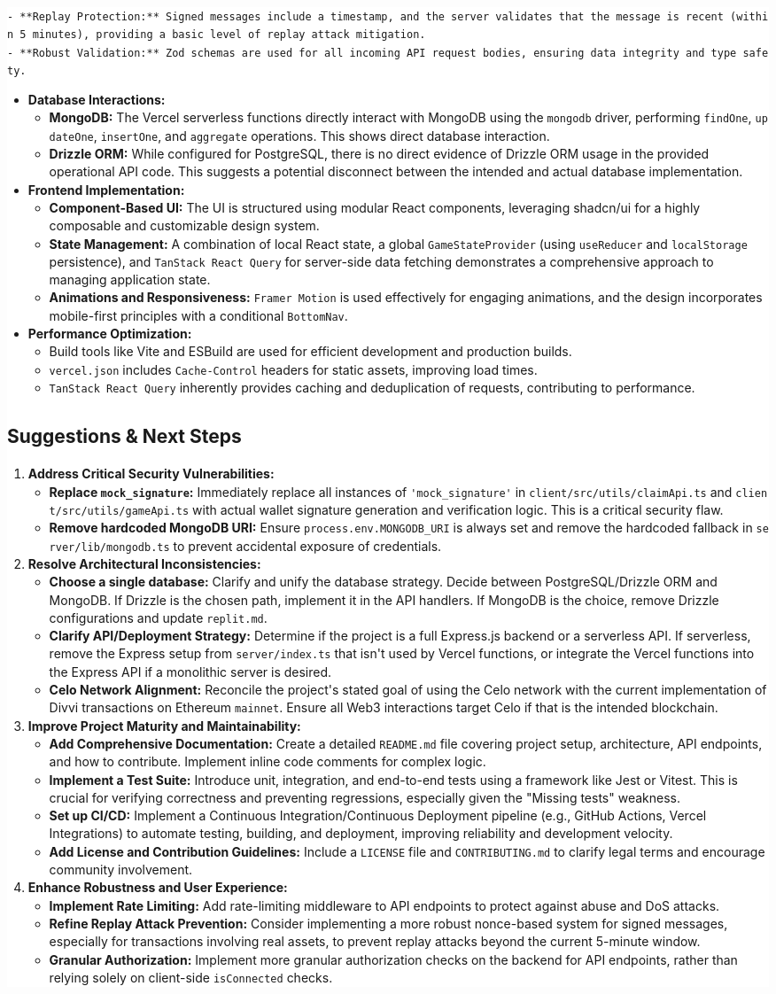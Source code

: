     - **Replay Protection:** Signed messages include a timestamp, and the server validates that the message is recent (within 5 minutes), providing a basic level of replay attack mitigation.
    - **Robust Validation:** Zod schemas are used for all incoming API request bodies, ensuring data integrity and type safety.
- **Database Interactions:**
    - **MongoDB:** The Vercel serverless functions directly interact with MongoDB using the `mongodb` driver, performing `findOne`, `updateOne`, `insertOne`, and `aggregate` operations. This shows direct database interaction.
    - **Drizzle ORM:** While configured for PostgreSQL, there is no direct evidence of Drizzle ORM usage in the provided operational API code. This suggests a potential disconnect between the intended and actual database implementation.
- **Frontend Implementation:**
    - **Component-Based UI:** The UI is structured using modular React components, leveraging shadcn/ui for a highly composable and customizable design system.
    - **State Management:** A combination of local React state, a global `GameStateProvider` (using `useReducer` and `localStorage` persistence), and `TanStack React Query` for server-side data fetching demonstrates a comprehensive approach to managing application state.
    - **Animations and Responsiveness:** `Framer Motion` is used effectively for engaging animations, and the design incorporates mobile-first principles with a conditional `BottomNav`.
- **Performance Optimization:**
    - Build tools like Vite and ESBuild are used for efficient development and production builds.
    - `vercel.json` includes `Cache-Control` headers for static assets, improving load times.
    - `TanStack React Query` inherently provides caching and deduplication of requests, contributing to performance.

## Suggestions & Next Steps
1.  **Address Critical Security Vulnerabilities:**
    *   **Replace `mock_signature`:** Immediately replace all instances of `'mock_signature'` in `client/src/utils/claimApi.ts` and `client/src/utils/gameApi.ts` with actual wallet signature generation and verification logic. This is a critical security flaw.
    *   **Remove hardcoded MongoDB URI:** Ensure `process.env.MONGODB_URI` is always set and remove the hardcoded fallback in `server/lib/mongodb.ts` to prevent accidental exposure of credentials.
2.  **Resolve Architectural Inconsistencies:**
    *   **Choose a single database:** Clarify and unify the database strategy. Decide between PostgreSQL/Drizzle ORM and MongoDB. If Drizzle is the chosen path, implement it in the API handlers. If MongoDB is the choice, remove Drizzle configurations and update `replit.md`.
    *   **Clarify API/Deployment Strategy:** Determine if the project is a full Express.js backend or a serverless API. If serverless, remove the Express setup from `server/index.ts` that isn't used by Vercel functions, or integrate the Vercel functions into the Express API if a monolithic server is desired.
    *   **Celo Network Alignment:** Reconcile the project's stated goal of using the Celo network with the current implementation of Divvi transactions on Ethereum `mainnet`. Ensure all Web3 interactions target Celo if that is the intended blockchain.
3.  **Improve Project Maturity and Maintainability:**
    *   **Add Comprehensive Documentation:** Create a detailed `README.md` file covering project setup, architecture, API endpoints, and how to contribute. Implement inline code comments for complex logic.
    *   **Implement a Test Suite:** Introduce unit, integration, and end-to-end tests using a framework like Jest or Vitest. This is crucial for verifying correctness and preventing regressions, especially given the "Missing tests" weakness.
    *   **Set up CI/CD:** Implement a Continuous Integration/Continuous Deployment pipeline (e.g., GitHub Actions, Vercel Integrations) to automate testing, building, and deployment, improving reliability and development velocity.
    *   **Add License and Contribution Guidelines:** Include a `LICENSE` file and `CONTRIBUTING.md` to clarify legal terms and encourage community involvement.
4.  **Enhance Robustness and User Experience:**
    *   **Implement Rate Limiting:** Add rate-limiting middleware to API endpoints to protect against abuse and DoS attacks.
    *   **Refine Replay Attack Prevention:** Consider implementing a more robust nonce-based system for signed messages, especially for transactions involving real assets, to prevent replay attacks beyond the current 5-minute window.
    *   **Granular Authorization:** Implement more granular authorization checks on the backend for API endpoints, rather than relying solely on client-side `isConnected` checks.